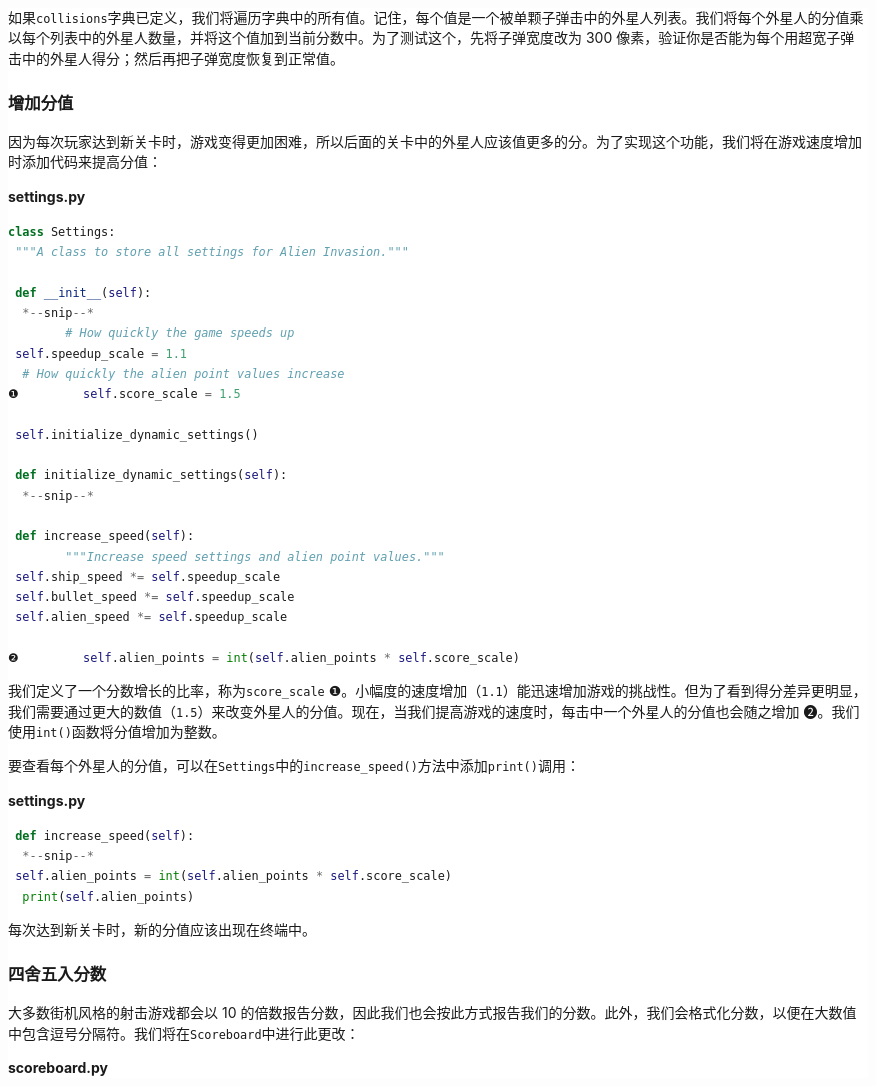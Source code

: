 如果`collisions`字典已定义，我们将遍历字典中的所有值。记住，每个值是一个被单颗子弹击中的外星人列表。我们将每个外星人的分值乘以每个列表中的外星人数量，并将这个值加到当前分数中。为了测试这个，先将子弹宽度改为 300 像素，验证你是否能为每个用超宽子弹击中的外星人得分；然后再把子弹宽度恢复到正常值。

### 增加分值

因为每次玩家达到新关卡时，游戏变得更加困难，所以后面的关卡中的外星人应该值更多的分。为了实现这个功能，我们将在游戏速度增加时添加代码来提高分值：

**settings.py**

```py
class Settings:
 """A class to store all settings for Alien Invasion."""

 def __init__(self):
  *--snip--*
        # How quickly the game speeds up
 self.speedup_scale = 1.1
  # How quickly the alien point values increase
❶         self.score_scale = 1.5

 self.initialize_dynamic_settings()

 def initialize_dynamic_settings(self):
  *--snip--*

 def increase_speed(self):
        """Increase speed settings and alien point values."""
 self.ship_speed *= self.speedup_scale
 self.bullet_speed *= self.speedup_scale
 self.alien_speed *= self.speedup_scale

❷         self.alien_points = int(self.alien_points * self.score_scale)
```

我们定义了一个分数增长的比率，称为`score_scale` ❶。小幅度的速度增加（`1.1`）能迅速增加游戏的挑战性。但为了看到得分差异更明显，我们需要通过更大的数值（`1.5`）来改变外星人的分值。现在，当我们提高游戏的速度时，每击中一个外星人的分值也会随之增加 ❷。我们使用`int()`函数将分值增加为整数。

要查看每个外星人的分值，可以在`Settings`中的`increase_speed()`方法中添加`print()`调用：

**settings.py**

```py
 def increase_speed(self):
  *--snip--*
 self.alien_points = int(self.alien_points * self.score_scale)
  print(self.alien_points)
```

每次达到新关卡时，新的分值应该出现在终端中。

### 四舍五入分数

大多数街机风格的射击游戏都会以 10 的倍数报告分数，因此我们也会按此方式报告我们的分数。此外，我们会格式化分数，以便在大数值中包含逗号分隔符。我们将在`Scoreboard`中进行此更改：

**scoreboard.py**

